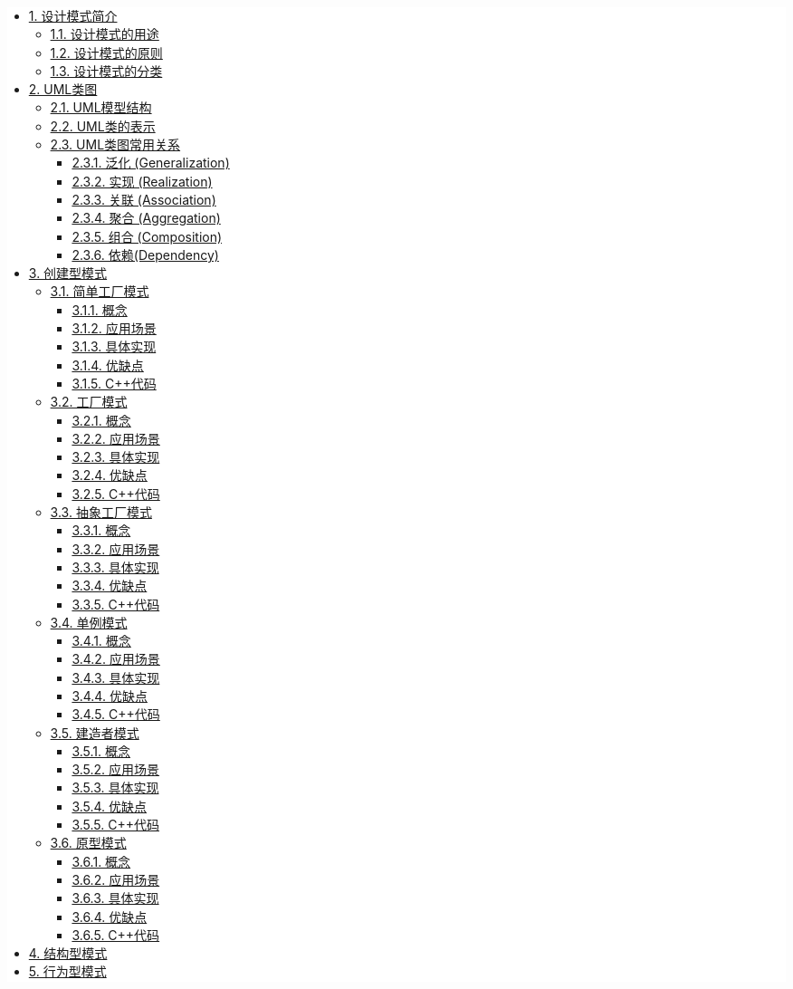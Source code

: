 - [1. 设计模式简介](#1-设计模式简介)
  - [1.1. 设计模式的用途](#11-设计模式的用途)
  - [1.2. 设计模式的原则](#12-设计模式的原则)
  - [1.3. 设计模式的分类](#13-设计模式的分类)
- [2. UML类图](#2-uml类图)
  - [2.1. UML模型结构](#21-uml模型结构)
  - [2.2. UML类的表示](#22-uml类的表示)
  - [2.3. UML类图常用关系](#23-uml类图常用关系)
    - [2.3.1. 泛化 (Generalization)](#231-泛化-generalization)
    - [2.3.2. 实现 (Realization)](#232-实现-realization)
    - [2.3.3. 关联 (Association)](#233-关联-association)
    - [2.3.4. 聚合 (Aggregation)](#234-聚合-aggregation)
    - [2.3.5. 组合 (Composition)](#235-组合-composition)
    - [2.3.6. 依赖(Dependency)](#236-依赖dependency)
- [3. 创建型模式](#3-创建型模式)
  - [3.1. 简单工厂模式](#31-简单工厂模式)
    - [3.1.1. 概念](#311-概念)
    - [3.1.2. 应用场景](#312-应用场景)
    - [3.1.3. 具体实现](#313-具体实现)
    - [3.1.4. 优缺点](#314-优缺点)
    - [3.1.5. C++代码](#315-c代码)
  - [3.2. 工厂模式](#32-工厂模式)
    - [3.2.1. 概念](#321-概念)
    - [3.2.2. 应用场景](#322-应用场景)
    - [3.2.3. 具体实现](#323-具体实现)
    - [3.2.4. 优缺点](#324-优缺点)
    - [3.2.5. C++代码](#325-c代码)
  - [3.3. 抽象工厂模式](#33-抽象工厂模式)
    - [3.3.1. 概念](#331-概念)
    - [3.3.2. 应用场景](#332-应用场景)
    - [3.3.3. 具体实现](#333-具体实现)
    - [3.3.4. 优缺点](#334-优缺点)
    - [3.3.5. C++代码](#335-c代码)
  - [3.4. 单例模式](#34-单例模式)
    - [3.4.1. 概念](#341-概念)
    - [3.4.2. 应用场景](#342-应用场景)
    - [3.4.3. 具体实现](#343-具体实现)
    - [3.4.4. 优缺点](#344-优缺点)
    - [3.4.5. C++代码](#345-c代码)
  - [3.5. 建造者模式](#35-建造者模式)
    - [3.5.1. 概念](#351-概念)
    - [3.5.2. 应用场景](#352-应用场景)
    - [3.5.3. 具体实现](#353-具体实现)
    - [3.5.4. 优缺点](#354-优缺点)
    - [3.5.5. C++代码](#355-c代码)
  - [3.6. 原型模式](#36-原型模式)
    - [3.6.1. 概念](#361-概念)
    - [3.6.2. 应用场景](#362-应用场景)
    - [3.6.3. 具体实现](#363-具体实现)
    - [3.6.4. 优缺点](#364-优缺点)
    - [3.6.5. C++代码](#365-c代码)
- [4. 结构型模式](#4-结构型模式)
- [5. 行为型模式](#5-行为型模式)
